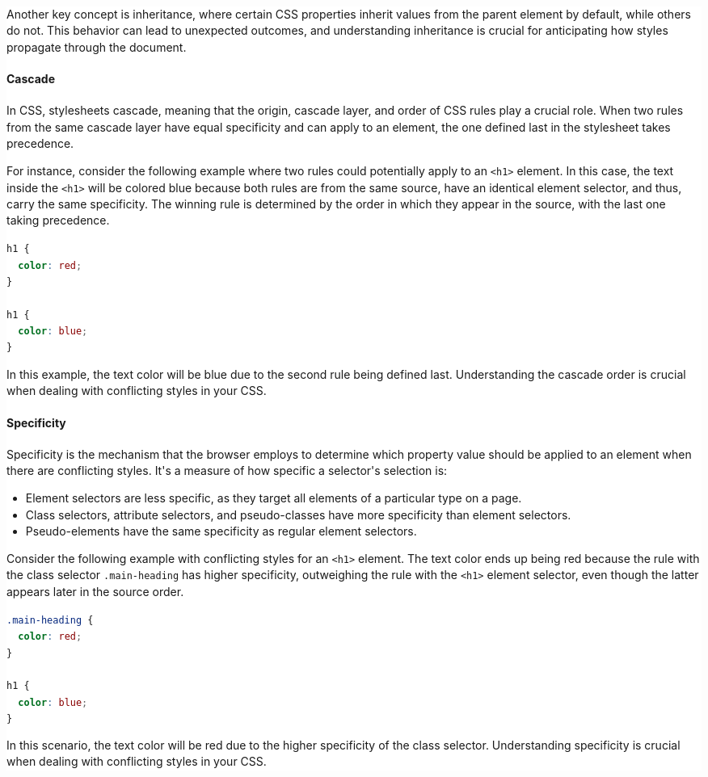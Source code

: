 Another key concept is inheritance, where certain CSS properties inherit values from the parent element by default, while others do not. This behavior can lead to unexpected outcomes, and understanding inheritance is crucial for anticipating how styles propagate through the document.

#### Cascade

In CSS, stylesheets cascade, meaning that the origin, cascade layer, and order of CSS rules play a crucial role. When two rules from the same cascade layer have equal specificity and can apply to an element, the one defined last in the stylesheet takes precedence.

For instance, consider the following example where two rules could potentially apply to an `<h1>` element. In this case, the text inside the `<h1>` will be colored blue because both rules are from the same source, have an identical element selector, and thus, carry the same specificity. The winning rule is determined by the order in which they appear in the source, with the last one taking precedence.

```css
h1 {
  color: red;
}

h1 {
  color: blue;
}
```

In this example, the text color will be blue due to the second rule being defined last. Understanding the cascade order is crucial when dealing with conflicting styles in your CSS.

#### Specificity

Specificity is the mechanism that the browser employs to determine which property value should be applied to an element when there are conflicting styles. It's a measure of how specific a selector's selection is:

- Element selectors are less specific, as they target all elements of a particular type on a page.
- Class selectors, attribute selectors, and pseudo-classes have more specificity than element selectors.
- Pseudo-elements have the same specificity as regular element selectors.

Consider the following example with conflicting styles for an `<h1>` element. The text color ends up being red because the rule with the class selector `.main-heading` has higher specificity, outweighing the rule with the `<h1>` element selector, even though the latter appears later in the source order.

```css
.main-heading {
  color: red;
}

h1 {
  color: blue;
}
```

In this scenario, the text color will be red due to the higher specificity of the class selector. Understanding specificity is crucial when dealing with conflicting styles in your CSS.
